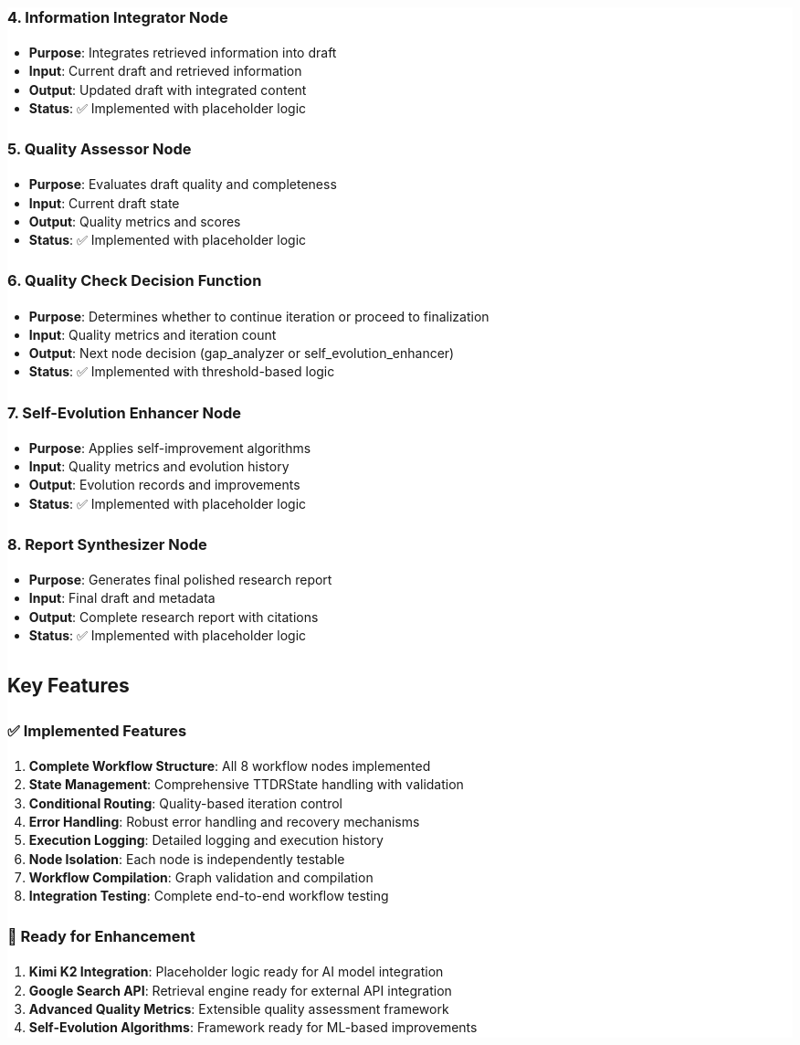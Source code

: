 ### 4. Information Integrator Node
- **Purpose**: Integrates retrieved information into draft
- **Input**: Current draft and retrieved information
- **Output**: Updated draft with integrated content
- **Status**: ✅ Implemented with placeholder logic

### 5. Quality Assessor Node
- **Purpose**: Evaluates draft quality and completeness
- **Input**: Current draft state
- **Output**: Quality metrics and scores
- **Status**: ✅ Implemented with placeholder logic

### 6. Quality Check Decision Function
- **Purpose**: Determines whether to continue iteration or proceed to finalization
- **Input**: Quality metrics and iteration count
- **Output**: Next node decision (gap_analyzer or self_evolution_enhancer)
- **Status**: ✅ Implemented with threshold-based logic

### 7. Self-Evolution Enhancer Node
- **Purpose**: Applies self-improvement algorithms
- **Input**: Quality metrics and evolution history
- **Output**: Evolution records and improvements
- **Status**: ✅ Implemented with placeholder logic

### 8. Report Synthesizer Node
- **Purpose**: Generates final polished research report
- **Input**: Final draft and metadata
- **Output**: Complete research report with citations
- **Status**: ✅ Implemented with placeholder logic

## Key Features

### ✅ Implemented Features

1. **Complete Workflow Structure**: All 8 workflow nodes implemented
2. **State Management**: Comprehensive TTDRState handling with validation
3. **Conditional Routing**: Quality-based iteration control
4. **Error Handling**: Robust error handling and recovery mechanisms
5. **Execution Logging**: Detailed logging and execution history
6. **Node Isolation**: Each node is independently testable
7. **Workflow Compilation**: Graph validation and compilation
8. **Integration Testing**: Complete end-to-end workflow testing

### 🔄 Ready for Enhancement

1. **Kimi K2 Integration**: Placeholder logic ready for AI model integration
2. **Google Search API**: Retrieval engine ready for external API integration
3. **Advanced Quality Metrics**: Extensible quality assessment framework
4. **Self-Evolution Algorithms**: Framework ready for ML-based improvements
